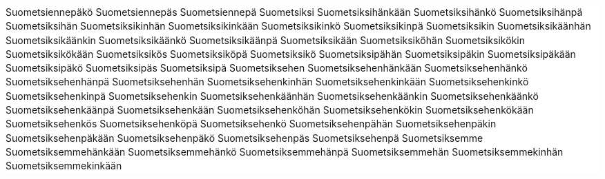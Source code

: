 Suometsiennepäkö
Suometsiennepäs
Suometsiennepä
Suometsiksi
Suometsiksihänkään
Suometsiksihänkö
Suometsiksihänpä
Suometsiksihän
Suometsiksikinhän
Suometsiksikinkään
Suometsiksikinkö
Suometsiksikinpä
Suometsiksikin
Suometsiksikäänhän
Suometsiksikäänkin
Suometsiksikäänkö
Suometsiksikäänpä
Suometsiksikään
Suometsiksiköhän
Suometsiksikökin
Suometsiksikökään
Suometsiksikös
Suometsiksiköpä
Suometsiksikö
Suometsiksipähän
Suometsiksipäkin
Suometsiksipäkään
Suometsiksipäkö
Suometsiksipäs
Suometsiksipä
Suometsiksehen
Suometsiksehenhänkään
Suometsiksehenhänkö
Suometsiksehenhänpä
Suometsiksehenhän
Suometsiksehenkinhän
Suometsiksehenkinkään
Suometsiksehenkinkö
Suometsiksehenkinpä
Suometsiksehenkin
Suometsiksehenkäänhän
Suometsiksehenkäänkin
Suometsiksehenkäänkö
Suometsiksehenkäänpä
Suometsiksehenkään
Suometsiksehenköhän
Suometsiksehenkökin
Suometsiksehenkökään
Suometsiksehenkös
Suometsiksehenköpä
Suometsiksehenkö
Suometsiksehenpähän
Suometsiksehenpäkin
Suometsiksehenpäkään
Suometsiksehenpäkö
Suometsiksehenpäs
Suometsiksehenpä
Suometsiksemme
Suometsiksemmehänkään
Suometsiksemmehänkö
Suometsiksemmehänpä
Suometsiksemmehän
Suometsiksemmekinhän
Suometsiksemmekinkään
